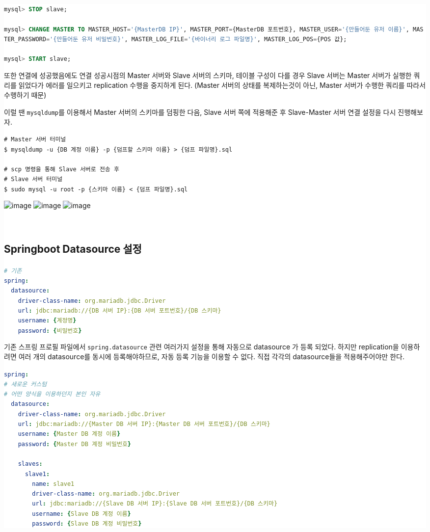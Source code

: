 ```sql
mysql> STOP slave;

mysql> CHANGE MASTER TO MASTER_HOST='{MasterDB IP}', MASTER_PORT={MasterDB 포트번호}, MASTER_USER='{만들어둔 유저 이름}', MASTER_PASSWORD='{만들어둔 유저 비밀번호}', MASTER_LOG_FILE='{바이너리 로그 파일명}', MASTER_LOG_POS={POS 값}; 

mysql> START slave;
```

또한 연결에 성공했음에도 연결 성공시점의 Master 서버와 Slave 서버의 스키마, 테이블 구성이 다를 경우
Slave 서버는 Master 서버가 실행한 쿼리를 읽었다가 에러를 일으키고 replication 수행을 중지하게 된다.
(Master 서버의 상태를 복제하는것이 아닌, Master 서버가 수행한 쿼리를 따라서 수행하기 때문)

이럴 땐 `mysqldump`를 이용해서 Master 서버의 스키마를 덤핑한 다음, Slave 서버 쪽에 적용해준 후
Slave-Master 서버 연결 설정을 다시 진행해보자.

```
# Master 서버 터미널
$ mysqldump -u {DB 계정 이름} -p {덤프할 스키마 이름} > {덤프 파일명}.sql

# scp 명령을 통해 Slave 서버로 전송 후
# Slave 서버 터미널
$ sudo mysql -u root -p {스키마 이름} < {덤프 파일명}.sql
```

![image](https://user-images.githubusercontent.com/37354145/138583355-409c48ac-bce8-4a1d-bb23-6570cc0cee02.png)
![image](https://user-images.githubusercontent.com/37354145/138583357-2d3a691e-2779-4a78-ba36-625db212fbd1.png)
![image](https://user-images.githubusercontent.com/37354145/138583361-059a75ba-4c48-4081-a420-36f3ea6b6c1f.png)

<br>

## Springboot Datasource 설정
```yml
# 기존 
spring:
  datasource:
    driver-class-name: org.mariadb.jdbc.Driver
    url: jdbc:mariadb://{DB 서버 IP}:{DB 서버 포트번호}/{DB 스키마}
    username: {계정명}
    password: {비밀번호}
```

기존 스프링 프로필 파일에서 `spring.datasource` 관련 여러가지 설정을 통해 자동으로 datasource 가 등록 되었다.
하지만 replication을 이용하려면 여러 개의 datasource를 동시에 등록해야하므로, 자동 등록 기능을 이용할 수 없다.
직접 각각의 datasource들을 적용해주어야만 한다.

```yml
spring:
# 새로운 커스텀
# 어떤 양식을 이용하던지 본인 자유
  datasource:
    driver-class-name: org.mariadb.jdbc.Driver
    url: jdbc:mariadb://{Master DB 서버 IP}:{Master DB 서버 포트번호}/{DB 스키마}
    username: {Master DB 계정 이름}
    password: {Master DB 계정 비밀번호}

    slaves:
      slave1:
        name: slave1
        driver-class-name: org.mariadb.jdbc.Driver
        url: jdbc:mariadb://{Slave DB 서버 IP}:{Slave DB 서버 포트번호}/{DB 스키마}
        username: {Slave DB 계정 이름}
        password: {Slave DB 계정 비밀번호}
```
